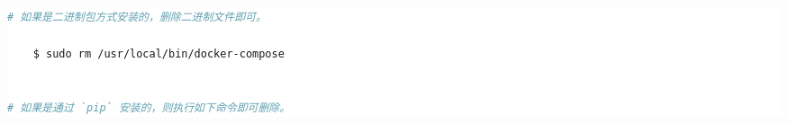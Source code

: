 ```bash
# 如果是二进制包方式安装的，删除二进制文件即可。

    $ sudo rm /usr/local/bin/docker-compose
    

# 如果是通过 `pip` 安装的，则执行如下命令即可删除。

